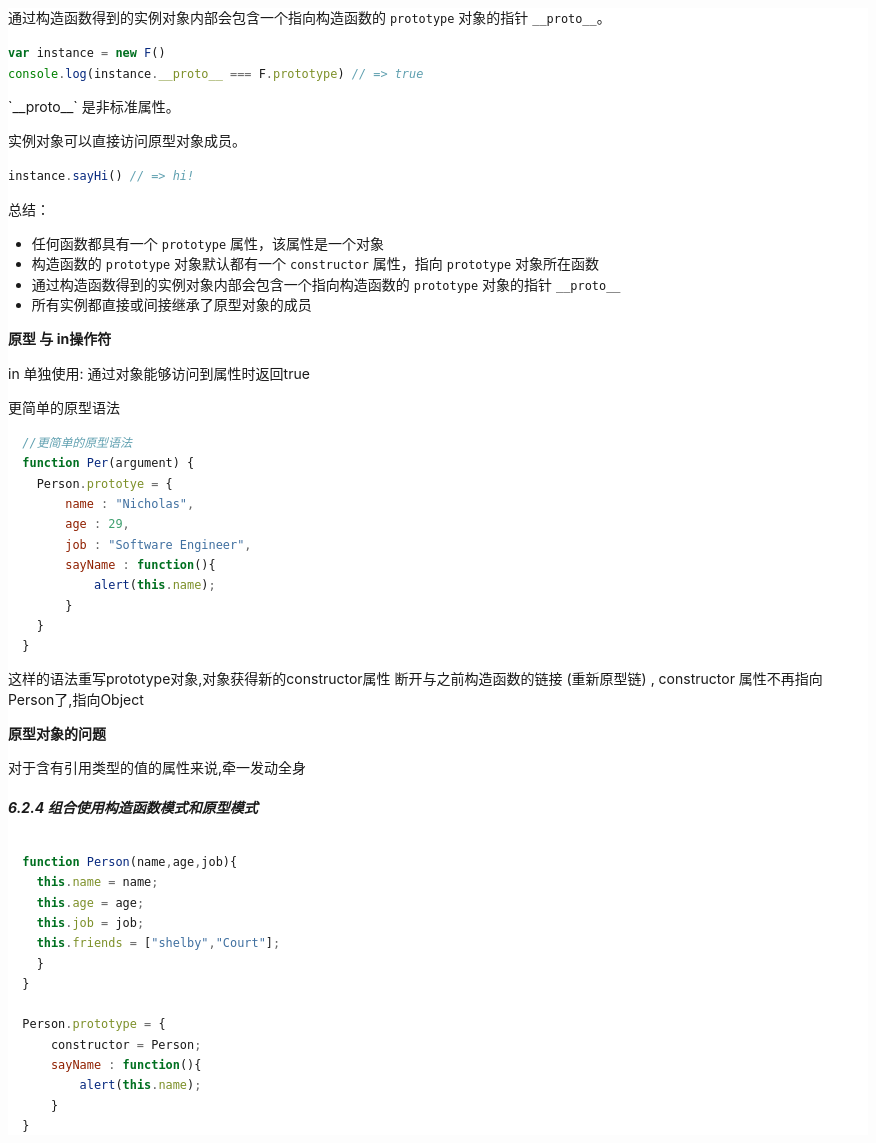 通过构造函数得到的实例对象内部会包含一个指向构造函数的 `prototype` 对象的指针 `__proto__`。

```javascript
var instance = new F()
console.log(instance.__proto__ === F.prototype) // => true
```

<p class="tip">
  `__proto__` 是非标准属性。
</p>


实例对象可以直接访问原型对象成员。

```javascript
instance.sayHi() // => hi!
```

总结：

- 任何函数都具有一个 `prototype` 属性，该属性是一个对象
- 构造函数的 `prototype` 对象默认都有一个 `constructor` 属性，指向 `prototype` 对象所在函数
- 通过构造函数得到的实例对象内部会包含一个指向构造函数的 `prototype` 对象的指针 `__proto__`
- 所有实例都直接或间接继承了原型对象的成员



**原型 与 in操作符**

in 单独使用: 通过对象能够访问到属性时返回true

更简单的原型语法

```js
  //更简单的原型语法
  function Per(argument) {
  	Person.prototye = {
  		name : "Nicholas",
  		age : 29,
  		job : "Software Engineer",
  		sayName : function(){
  			alert(this.name);
  		}
  	}
  }
```

这样的语法重写prototype对象,对象获得新的constructor属性  断开与之前构造函数的链接 (重新原型链) , constructor 属性不再指向Person了,指向Object 





**原型对象的问题**

对于含有引用类型的值的属性来说,牵一发动全身



###### **6.2.4 组合使用构造函数模式和原型模式**

```js
  function Person(name,age,job){
  	this.name = name;
  	this.age = age;
  	this.job = job;
  	this.friends = ["shelby","Court"];
  	}
  }
  
  Person.prototype = {
      constructor = Person;
      sayName : function(){
          alert(this.name);
      }
  }
```